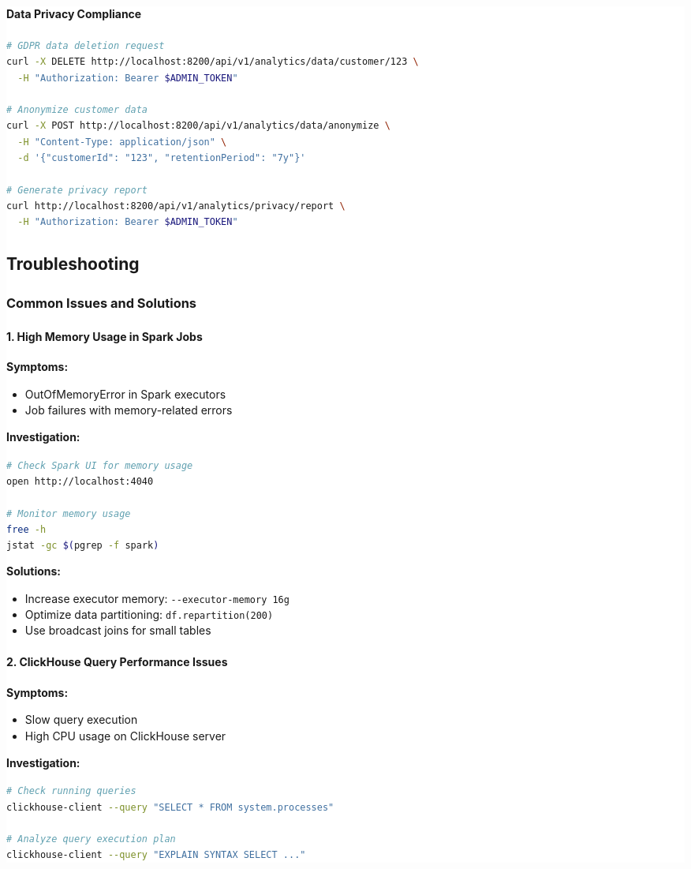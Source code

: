 #### Data Privacy Compliance

```bash
# GDPR data deletion request
curl -X DELETE http://localhost:8200/api/v1/analytics/data/customer/123 \
  -H "Authorization: Bearer $ADMIN_TOKEN"

# Anonymize customer data
curl -X POST http://localhost:8200/api/v1/analytics/data/anonymize \
  -H "Content-Type: application/json" \
  -d '{"customerId": "123", "retentionPeriod": "7y"}'

# Generate privacy report
curl http://localhost:8200/api/v1/analytics/privacy/report \
  -H "Authorization: Bearer $ADMIN_TOKEN"
```

## Troubleshooting

### Common Issues and Solutions

#### 1. High Memory Usage in Spark Jobs

**Symptoms:**
- OutOfMemoryError in Spark executors
- Job failures with memory-related errors

**Investigation:**
```bash
# Check Spark UI for memory usage
open http://localhost:4040

# Monitor memory usage
free -h
jstat -gc $(pgrep -f spark)
```

**Solutions:**
- Increase executor memory: `--executor-memory 16g`
- Optimize data partitioning: `df.repartition(200)`
- Use broadcast joins for small tables

#### 2. ClickHouse Query Performance Issues

**Symptoms:**
- Slow query execution
- High CPU usage on ClickHouse server

**Investigation:**
```bash
# Check running queries
clickhouse-client --query "SELECT * FROM system.processes"

# Analyze query execution plan
clickhouse-client --query "EXPLAIN SYNTAX SELECT ..."
```
